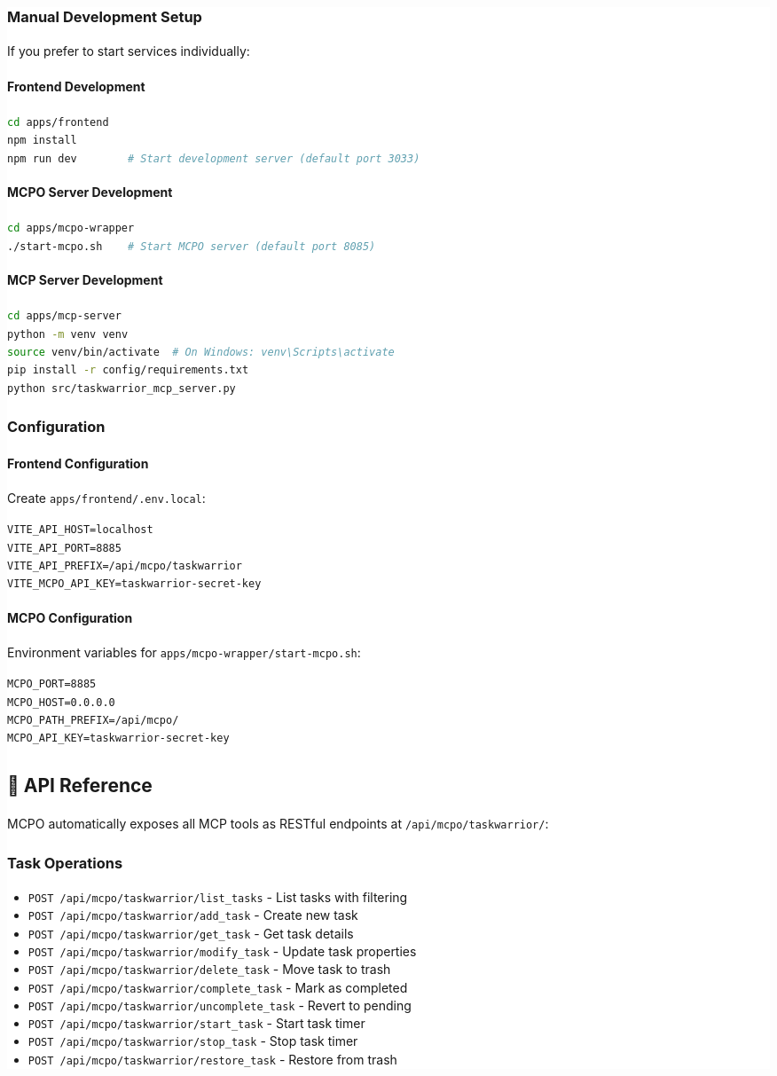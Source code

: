 ### Manual Development Setup

If you prefer to start services individually:

#### Frontend Development

```bash
cd apps/frontend
npm install
npm run dev        # Start development server (default port 3033)
```

#### MCPO Server Development

```bash
cd apps/mcpo-wrapper
./start-mcpo.sh    # Start MCPO server (default port 8085)
```

#### MCP Server Development

```bash
cd apps/mcp-server
python -m venv venv
source venv/bin/activate  # On Windows: venv\Scripts\activate
pip install -r config/requirements.txt
python src/taskwarrior_mcp_server.py
```

### Configuration

#### Frontend Configuration
Create `apps/frontend/.env.local`:
```env
VITE_API_HOST=localhost
VITE_API_PORT=8885
VITE_API_PREFIX=/api/mcpo/taskwarrior
VITE_MCPO_API_KEY=taskwarrior-secret-key
```

#### MCPO Configuration
Environment variables for `apps/mcpo-wrapper/start-mcpo.sh`:
```env
MCPO_PORT=8885
MCPO_HOST=0.0.0.0
MCPO_PATH_PREFIX=/api/mcpo/
MCPO_API_KEY=taskwarrior-secret-key
```

## 🔌 API Reference

MCPO automatically exposes all MCP tools as RESTful endpoints at `/api/mcpo/taskwarrior/`:

### Task Operations
- `POST /api/mcpo/taskwarrior/list_tasks` - List tasks with filtering
- `POST /api/mcpo/taskwarrior/add_task` - Create new task
- `POST /api/mcpo/taskwarrior/get_task` - Get task details
- `POST /api/mcpo/taskwarrior/modify_task` - Update task properties
- `POST /api/mcpo/taskwarrior/delete_task` - Move task to trash
- `POST /api/mcpo/taskwarrior/complete_task` - Mark as completed
- `POST /api/mcpo/taskwarrior/uncomplete_task` - Revert to pending
- `POST /api/mcpo/taskwarrior/start_task` - Start task timer
- `POST /api/mcpo/taskwarrior/stop_task` - Stop task timer
- `POST /api/mcpo/taskwarrior/restore_task` - Restore from trash
